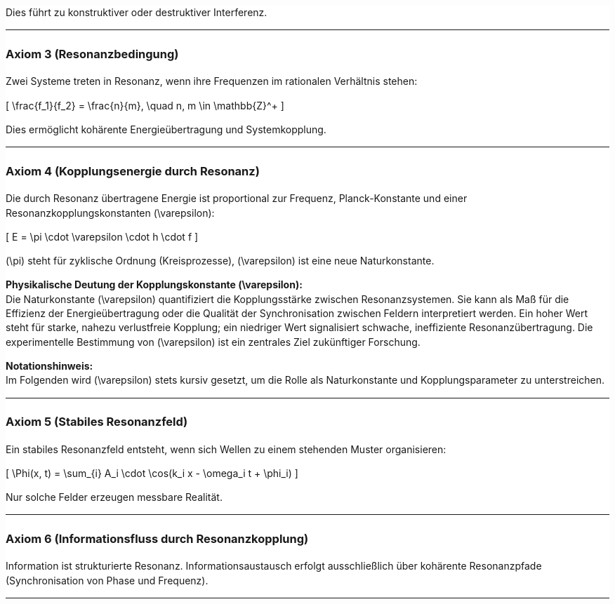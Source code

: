 Dies führt zu konstruktiver oder destruktiver Interferenz.

---

### Axiom 3 (Resonanzbedingung)

Zwei Systeme treten in Resonanz, wenn ihre Frequenzen im rationalen Verhältnis stehen:

\[
\frac{f_1}{f_2} = \frac{n}{m}, \quad n, m \in \mathbb{Z}^+
\]

Dies ermöglicht kohärente Energieübertragung und Systemkopplung.

---

### Axiom 4 (Kopplungsenergie durch Resonanz)

Die durch Resonanz übertragene Energie ist proportional zur Frequenz, Planck-Konstante und einer Resonanzkopplungskonstanten \(\varepsilon\):

\[
E = \pi \cdot \varepsilon \cdot h \cdot f
\]

\(\pi\) steht für zyklische Ordnung (Kreisprozesse), \(\varepsilon\) ist eine neue Naturkonstante.

**Physikalische Deutung der Kopplungskonstante \(\varepsilon\):**  
Die Naturkonstante \(\varepsilon\) quantifiziert die Kopplungsstärke zwischen Resonanzsystemen. Sie kann als Maß für die Effizienz der Energieübertragung oder die Qualität der Synchronisation zwischen Feldern interpretiert werden. Ein hoher Wert steht für starke, nahezu verlustfreie Kopplung; ein niedriger Wert signalisiert schwache, ineffiziente Resonanzübertragung. Die experimentelle Bestimmung von \(\varepsilon\) ist ein zentrales Ziel zukünftiger Forschung.

**Notationshinweis:**  
Im Folgenden wird \(\varepsilon\) stets kursiv gesetzt, um die Rolle als Naturkonstante und Kopplungsparameter zu unterstreichen.

---

### Axiom 5 (Stabiles Resonanzfeld)

Ein stabiles Resonanzfeld entsteht, wenn sich Wellen zu einem stehenden Muster organisieren:

\[
\Phi(x, t) = \sum_{i} A_i \cdot \cos(k_i x - \omega_i t + \phi_i)
\]

Nur solche Felder erzeugen messbare Realität.

---

### Axiom 6 (Informationsfluss durch Resonanzkopplung)

Information ist strukturierte Resonanz. Informationsaustausch erfolgt ausschließlich über kohärente Resonanzpfade (Synchronisation von Phase und Frequenz).

---